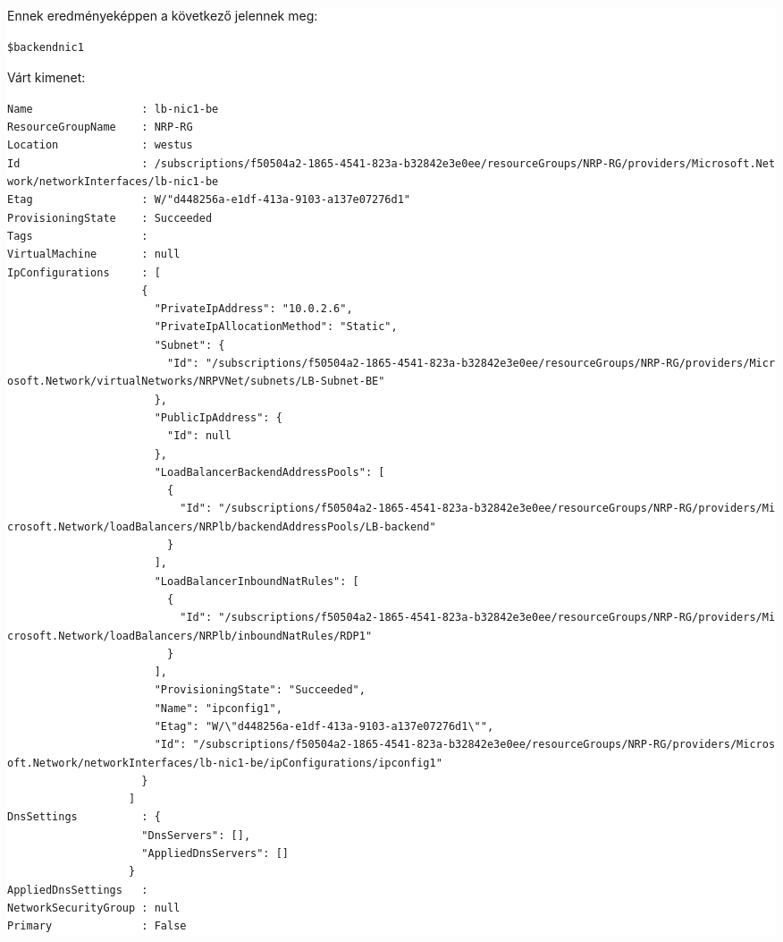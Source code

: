 Ennek eredményeképpen a következő jelennek meg:

    $backendnic1

Várt kimenet:

    Name                 : lb-nic1-be
    ResourceGroupName    : NRP-RG
    Location             : westus
    Id                   : /subscriptions/f50504a2-1865-4541-823a-b32842e3e0ee/resourceGroups/NRP-RG/providers/Microsoft.Network/networkInterfaces/lb-nic1-be
    Etag                 : W/"d448256a-e1df-413a-9103-a137e07276d1"
    ProvisioningState    : Succeeded
    Tags                 :
    VirtualMachine       : null
    IpConfigurations     : [
                         {
                           "PrivateIpAddress": "10.0.2.6",
                           "PrivateIpAllocationMethod": "Static",
                           "Subnet": {
                             "Id": "/subscriptions/f50504a2-1865-4541-823a-b32842e3e0ee/resourceGroups/NRP-RG/providers/Microsoft.Network/virtualNetworks/NRPVNet/subnets/LB-Subnet-BE"
                           },
                           "PublicIpAddress": {
                             "Id": null
                           },
                           "LoadBalancerBackendAddressPools": [
                             {
                               "Id": "/subscriptions/f50504a2-1865-4541-823a-b32842e3e0ee/resourceGroups/NRP-RG/providers/Microsoft.Network/loadBalancers/NRPlb/backendAddressPools/LB-backend"
                             }
                           ],
                           "LoadBalancerInboundNatRules": [
                             {
                               "Id": "/subscriptions/f50504a2-1865-4541-823a-b32842e3e0ee/resourceGroups/NRP-RG/providers/Microsoft.Network/loadBalancers/NRPlb/inboundNatRules/RDP1"
                             }
                           ],
                           "ProvisioningState": "Succeeded",
                           "Name": "ipconfig1",
                           "Etag": "W/\"d448256a-e1df-413a-9103-a137e07276d1\"",
                           "Id": "/subscriptions/f50504a2-1865-4541-823a-b32842e3e0ee/resourceGroups/NRP-RG/providers/Microsoft.Network/networkInterfaces/lb-nic1-be/ipConfigurations/ipconfig1"
                         }
                       ]
    DnsSettings          : {
                         "DnsServers": [],
                         "AppliedDnsServers": []
                       }
    AppliedDnsSettings   :
    NetworkSecurityGroup : null
    Primary              : False
